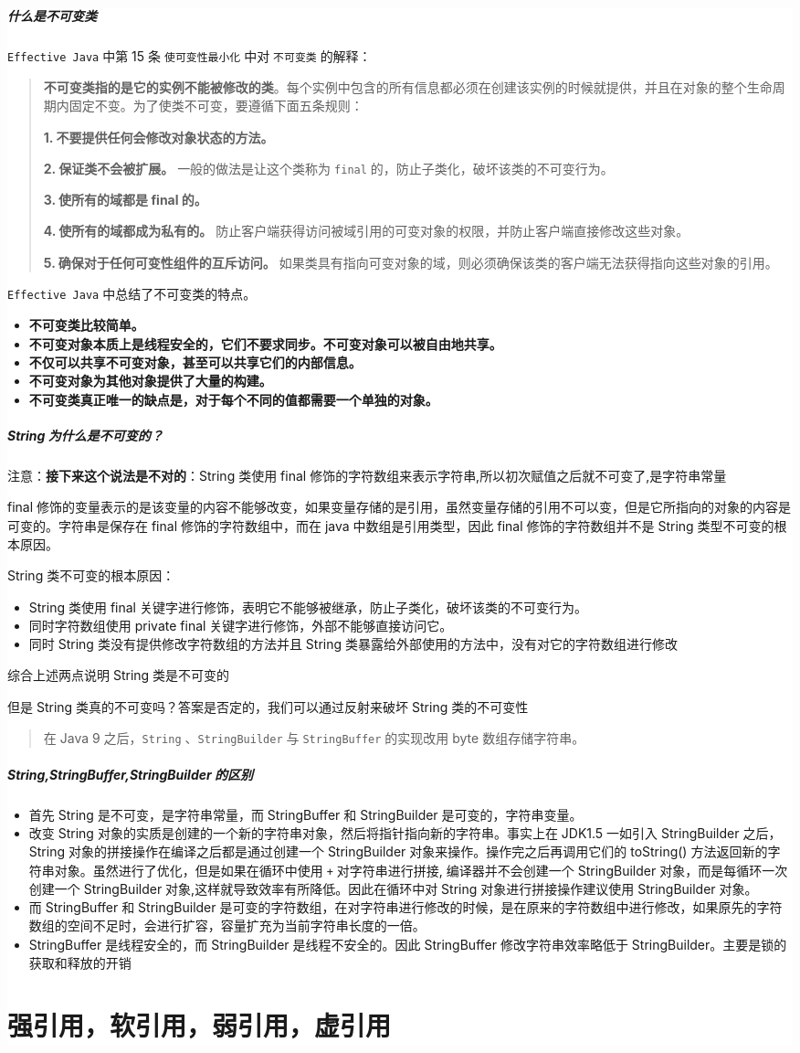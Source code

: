 ##### 什么是不可变类
`Effective Java` 中第 15 条 `使可变性最小化` 中对 `不可变类` 的解释：

> **不可变类指的是它的实例不能被修改的类**。每个实例中包含的所有信息都必须在创建该实例的时候就提供，并且在对象的整个生命周期内固定不变。为了使类不可变，要遵循下面五条规则：
> 
> **1. 不要提供任何会修改对象状态的方法。**
> 
> **2. 保证类不会被扩展。** 一般的做法是让这个类称为 `final` 的，防止子类化，破坏该类的不可变行为。
> 
> **3. 使所有的域都是 final 的。**
> 
> **4. 使所有的域都成为私有的。** 防止客户端获得访问被域引用的可变对象的权限，并防止客户端直接修改这些对象。
> 
> **5. 确保对于任何可变性组件的互斥访问。** 如果类具有指向可变对象的域，则必须确保该类的客户端无法获得指向这些对象的引用。

`Effective Java` 中总结了不可变类的特点。

-   **不可变类比较简单。**
-   **不可变对象本质上是线程安全的，它们不要求同步。不可变对象可以被自由地共享。**
-   **不仅可以共享不可变对象，甚至可以共享它们的内部信息。**
-   **不可变对象为其他对象提供了大量的构建。**
-   **不可变类真正唯一的缺点是，对于每个不同的值都需要一个单独的对象。**

##### String 为什么是不可变的？

注意：**接下来这个说法是不对的**：String 类使用 final 修饰的字符数组来表示字符串,所以初次赋值之后就不可变了,是字符串常量

final 修饰的变量表示的是该变量的内容不能够改变，如果变量存储的是引用，虽然变量存储的引用不可以变，但是它所指向的对象的内容是可变的。字符串是保存在 final 修饰的字符数组中，而在 java 中数组是引用类型，因此 final 修饰的字符数组并不是 String 类型不可变的根本原因。

String 类不可变的根本原因：
- String 类使用 final 关键字进行修饰，表明它不能够被继承，防止子类化，破坏该类的不可变行为。
- 同时字符数组使用 private final 关键字进行修饰，外部不能够直接访问它。
- 同时 String 类没有提供修改字符数组的方法并且 String 类暴露给外部使用的方法中，没有对它的字符数组进行修改

综合上述两点说明 String 类是不可变的

但是 String 类真的不可变吗？答案是否定的，我们可以通过反射来破坏 String 类的不可变性

> 在 Java 9 之后，`String` 、`StringBuilder` 与 `StringBuffer` 的实现改用 byte 数组存储字符串。

##### String,StringBuffer,StringBuilder 的区别
- 首先 String 是不可变，是字符串常量，而 StringBuffer 和 StringBuilder 是可变的，字符串变量。
- 改变 String 对象的实质是创建的一个新的字符串对象，然后将指针指向新的字符串。事实上在 JDK1.5 一如引入 StringBuilder 之后，String 对象的拼接操作在编译之后都是通过创建一个 StringBuilder 对象来操作。操作完之后再调用它们的 toString() 方法返回新的字符串对象。虽然进行了优化，但是如果在循环中使用 `+` 对字符串进行拼接, 编译器并不会创建一个 StringBuilder 对象，而是每循环一次创建一个 StringBuilder 对象,这样就导致效率有所降低。因此在循环中对 String 对象进行拼接操作建议使用 StringBuilder 对象。
- 而 StringBuffer 和 StringBuilder 是可变的字符数组，在对字符串进行修改的时候，是在原来的字符数组中进行修改，如果原先的字符数组的空间不足时，会进行扩容，容量扩充为当前字符串长度的一倍。
- StringBuffer 是线程安全的，而 StringBuilder 是线程不安全的。因此 StringBuffer 修改字符串效率略低于 StringBuilder。主要是锁的获取和释放的开销

# 强引用，软引用，弱引用，虚引用
